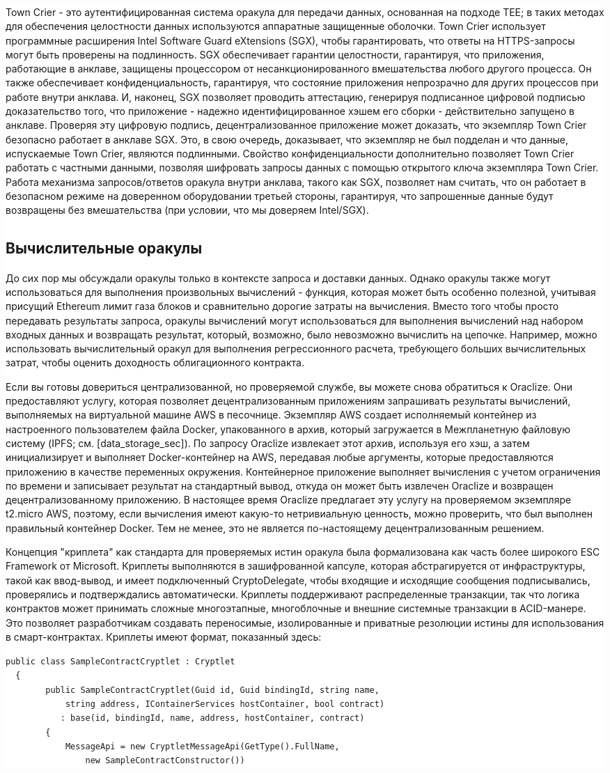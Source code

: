 Town Crier - это аутентифицированная система оракула для передачи данных, основанная на подходе TEE; в таких методах для обеспечения целостности данных используются аппаратные защищенные оболочки. Town Crier использует программные расширения Intel Software Guard eXtensions (SGX), чтобы гарантировать, что ответы на HTTPS-запросы могут быть проверены на подлинность. SGX обеспечивает гарантии целостности, гарантируя, что приложения, работающие в анклаве, защищены процессором от несанкционированного вмешательства любого другого процесса. Он также обеспечивает конфиденциальность, гарантируя, что состояние приложения непрозрачно для других процессов при работе внутри анклава. И, наконец, SGX позволяет проводить аттестацию, генерируя подписанное цифровой подписью доказательство того, что приложение - надежно идентифицированное хэшем его сборки - действительно запущено в анклаве. Проверяя эту цифровую подпись, децентрализованное приложение может доказать, что экземпляр Town Crier безопасно работает в анклаве SGX. Это, в свою очередь, доказывает, что экземпляр не был подделан и что данные, испускаемые Town Crier, являются подлинными. Свойство конфиденциальности дополнительно позволяет Town Crier работать с частными данными, позволяя шифровать запросы данных с помощью открытого ключа экземпляра Town Crier. Работа механизма запросов/ответов оракула внутри анклава, такого как SGX, позволяет нам считать, что он работает в безопасном режиме на доверенном оборудовании третьей стороны, гарантируя, что запрошенные данные будут возвращены без вмешательства (при условии, что мы доверяем Intel/SGX).

## Вычислительные оракулы
До сих пор мы обсуждали оракулы только в контексте запроса и доставки данных. Однако оракулы также могут использоваться для выполнения произвольных вычислений - функция, которая может быть особенно полезной, учитывая присущий Ethereum лимит газа блоков и сравнительно дорогие затраты на вычисления. Вместо того чтобы просто передавать результаты запроса, оракулы вычислений могут использоваться для выполнения вычислений над набором входных данных и возвращать результат, который, возможно, было невозможно вычислить на цепочке. Например, можно использовать вычислительный оракул для выполнения регрессионного расчета, требующего больших вычислительных затрат, чтобы оценить доходность облигационного контракта.

Если вы готовы довериться централизованной, но проверяемой службе, вы можете снова обратиться к Oraclize. Они предоставляют услугу, которая позволяет децентрализованным приложениям запрашивать результаты вычислений, выполняемых на виртуальной машине AWS в песочнице. Экземпляр AWS создает исполняемый контейнер из настроенного пользователем файла Docker, упакованного в архив, который загружается в Межпланетную файловую систему (IPFS; см. [data_storage_sec]). По запросу Oraclize извлекает этот архив, используя его хэш, а затем инициализирует и выполняет Docker-контейнер на AWS, передавая любые аргументы, которые предоставляются приложению в качестве переменных окружения. Контейнерное приложение выполняет вычисления с учетом ограничения по времени и записывает результат на стандартный вывод, откуда он может быть извлечен Oraclize и возвращен децентрализованному приложению. В настоящее время Oraclize предлагает эту услугу на проверяемом экземпляре t2.micro AWS, поэтому, если вычисления имеют какую-то нетривиальную ценность, можно проверить, что был выполнен правильный контейнер Docker. Тем не менее, это не является по-настоящему децентрализованным решением.

Концепция "криплета" как стандарта для проверяемых истин оракула была формализована как часть более широкого ESC Framework от Microsoft. Криплеты выполняются в зашифрованной капсуле, которая абстрагируется от инфраструктуры, такой как ввод-вывод, и имеет подключенный CryptoDelegate, чтобы входящие и исходящие сообщения подписывались, проверялись и подтверждались автоматически. Криплеты поддерживают распределенные транзакции, так что логика контрактов может принимать сложные многоэтапные, многоблочные и внешние системные транзакции в ACID-манере. Это позволяет разработчикам создавать переносимые, изолированные и приватные резолюции истины для использования в смарт-контрактах. Криплеты имеют формат, показанный здесь:

```
public class SampleContractCryptlet : Cryptlet
  {
        public SampleContractCryptlet(Guid id, Guid bindingId, string name,
            string address, IContainerServices hostContainer, bool contract)
           : base(id, bindingId, name, address, hostContainer, contract)
        {
            MessageApi = new CryptletMessageApi(GetType().FullName,
                new SampleContractConstructor())
```

